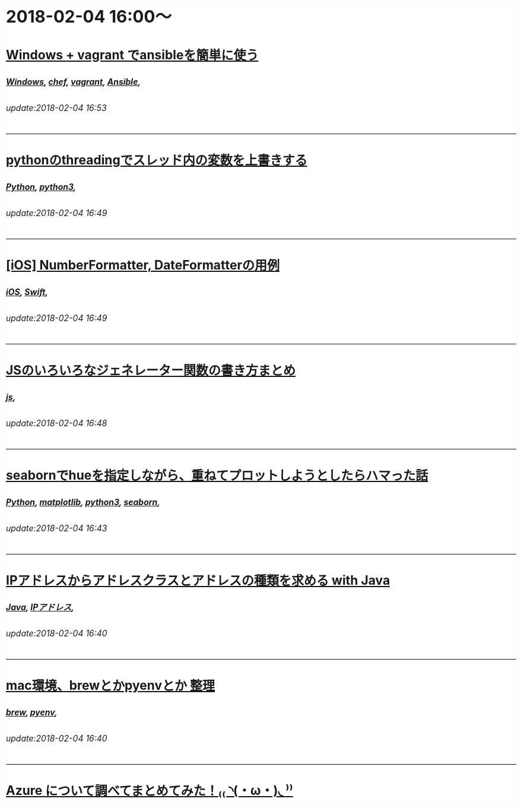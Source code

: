 


# 2018-02-04 16:00～
## [Windows + vagrant でansibleを簡単に使う](https://qiita.com/mastar_3104/items/17f1fa78a964aec226e9)
##### [Windows](https://qiita.com/tags/Windows), [chef](https://qiita.com/tags/chef), [vagrant](https://qiita.com/tags/vagrant), [Ansible](https://qiita.com/tags/Ansible), 
###### update:2018-02-04 16:53
---
## [pythonのthreadingでスレッド内の変数を上書きする](https://qiita.com/sky_jokerxx/items/0fbd6c3a6e17fb77d343)
##### [Python](https://qiita.com/tags/Python), [python3](https://qiita.com/tags/python3), 
###### update:2018-02-04 16:49
---
## [[iOS] NumberFormatter, DateFormatterの用例](https://qiita.com/maebaru/items/fc5612db6006c74ba13d)
##### [iOS](https://qiita.com/tags/iOS), [Swift](https://qiita.com/tags/Swift), 
###### update:2018-02-04 16:49
---
## [JSのいろいろなジェネレーター関数の書き方まとめ](https://qiita.com/keng0o/items/b8e490ebd64a51f3ea4e)
##### [js](https://qiita.com/tags/js), 
###### update:2018-02-04 16:48
---
## [seabornでhueを指定しながら、重ねてプロットしようとしたらハマった話](https://qiita.com/nukisashineko/items/c8ec27dfd0fbf61bc8e1)
##### [Python](https://qiita.com/tags/Python), [matplotlib](https://qiita.com/tags/matplotlib), [python3](https://qiita.com/tags/python3), [seaborn](https://qiita.com/tags/seaborn), 
###### update:2018-02-04 16:43
---
## [IPアドレスからアドレスクラスとアドレスの種類を求める with Java](https://qiita.com/Nobu12/items/211ffa773c1758578b1c)
##### [Java](https://qiita.com/tags/Java), [IPアドレス](https://qiita.com/tags/IPアドレス), 
###### update:2018-02-04 16:40
---
## [mac環境、brewとかpyenvとか 整理](https://qiita.com/toshiakia/items/a46a50537c3c106f61ee)
##### [brew](https://qiita.com/tags/brew), [pyenv](https://qiita.com/tags/pyenv), 
###### update:2018-02-04 16:40
---
## [Azure について調べてまとめてみた！₍₍ ◝(・ω・)◟ ⁾⁾](https://qiita.com/Mei-kamata/items/11fde6fcd672893fc2e5)